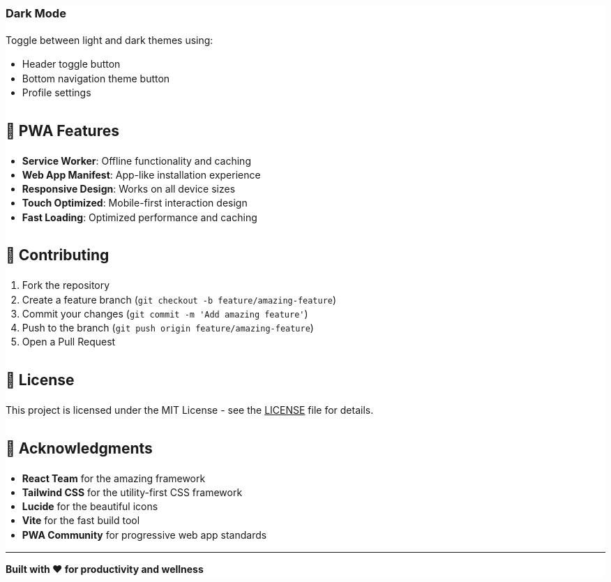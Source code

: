 ### Dark Mode
Toggle between light and dark themes using:
- Header toggle button
- Bottom navigation theme button
- Profile settings

## 📱 PWA Features

- **Service Worker**: Offline functionality and caching
- **Web App Manifest**: App-like installation experience
- **Responsive Design**: Works on all device sizes
- **Touch Optimized**: Mobile-first interaction design
- **Fast Loading**: Optimized performance and caching

## 🤝 Contributing

1. Fork the repository
2. Create a feature branch (`git checkout -b feature/amazing-feature`)
3. Commit your changes (`git commit -m 'Add amazing feature'`)
4. Push to the branch (`git push origin feature/amazing-feature`)
5. Open a Pull Request

## 📄 License

This project is licensed under the MIT License - see the [LICENSE](LICENSE) file for details.

## 🙏 Acknowledgments

- **React Team** for the amazing framework
- **Tailwind CSS** for the utility-first CSS framework
- **Lucide** for the beautiful icons
- **Vite** for the fast build tool
- **PWA Community** for progressive web app standards

---

**Built with ❤️ for productivity and wellness**

